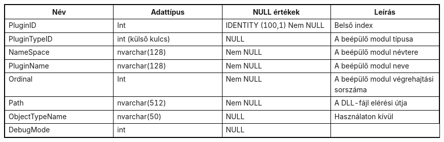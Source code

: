  
<p> </p>
<table style="border:1px solid black;">
<colgroup>
<col width="25%" />
<col width="25%" />
<col width="25%" />
<col width="25%" />
</colgroup>
<thead>
<tr class="header">
<th style="border:1px solid black;" >Név</th>
<th style="border:1px solid black;" >Adattípus</th>
<th style="border:1px solid black;" >NULL értékek</th>
<th style="border:1px solid black;" >Leírás</th>
</tr>
</thead>
<tbody>
<tr class="odd">
<td style="border:1px solid black;">PluginID</td>
<td style="border:1px solid black;">Int</td>
<td style="border:1px solid black;">IDENTITY (100,1) Nem NULL</td>
<td style="border:1px solid black;">Belső index</td>
</tr>
<tr class="even">
<td style="border:1px solid black;">PluginTypeID</td>
<td style="border:1px solid black;">int (külső kulcs)</td>
<td style="border:1px solid black;">NULL</td>
<td style="border:1px solid black;">A beépülő modul típusa</td>
</tr>
<tr class="odd">
<td style="border:1px solid black;">NameSpace</td>
<td style="border:1px solid black;">nvarchar(128)</td>
<td style="border:1px solid black;">Nem NULL</td>
<td style="border:1px solid black;">A beépülő modul névtere</td>
</tr>
<tr class="even">
<td style="border:1px solid black;">PluginName</td>
<td style="border:1px solid black;">nvarchar(128)</td>
<td style="border:1px solid black;">Nem NULL</td>
<td style="border:1px solid black;">A beépülő modul neve</td>
</tr>
<tr class="odd">
<td style="border:1px solid black;">Ordinal</td>
<td style="border:1px solid black;">Int</td>
<td style="border:1px solid black;">Nem NULL</td>
<td style="border:1px solid black;">A beépülő modul végrehajtási sorszáma</td>
</tr>
<tr class="even">
<td style="border:1px solid black;">Path</td>
<td style="border:1px solid black;">nvarchar(512)</td>
<td style="border:1px solid black;">Nem NULL</td>
<td style="border:1px solid black;">A DLL-fájl elérési útja</td>
</tr>
<tr class="odd">
<td style="border:1px solid black;">ObjectTypeName</td>
<td style="border:1px solid black;">nvarchar(50)</td>
<td style="border:1px solid black;">NULL</td>
<td style="border:1px solid black;">Használaton kívül</td>
</tr>
<tr class="even">
<td style="border:1px solid black;">DebugMode</td>
<td style="border:1px solid black;">int</td>
<td style="border:1px solid black;">NULL</td>